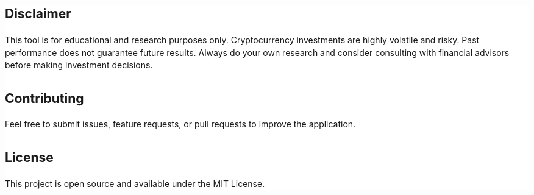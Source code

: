 ## Disclaimer

This tool is for educational and research purposes only. Cryptocurrency investments are highly volatile and risky. Past performance does not guarantee future results. Always do your own research and consider consulting with financial advisors before making investment decisions.

## Contributing

Feel free to submit issues, feature requests, or pull requests to improve the application.

## License

This project is open source and available under the [MIT License](LICENSE).